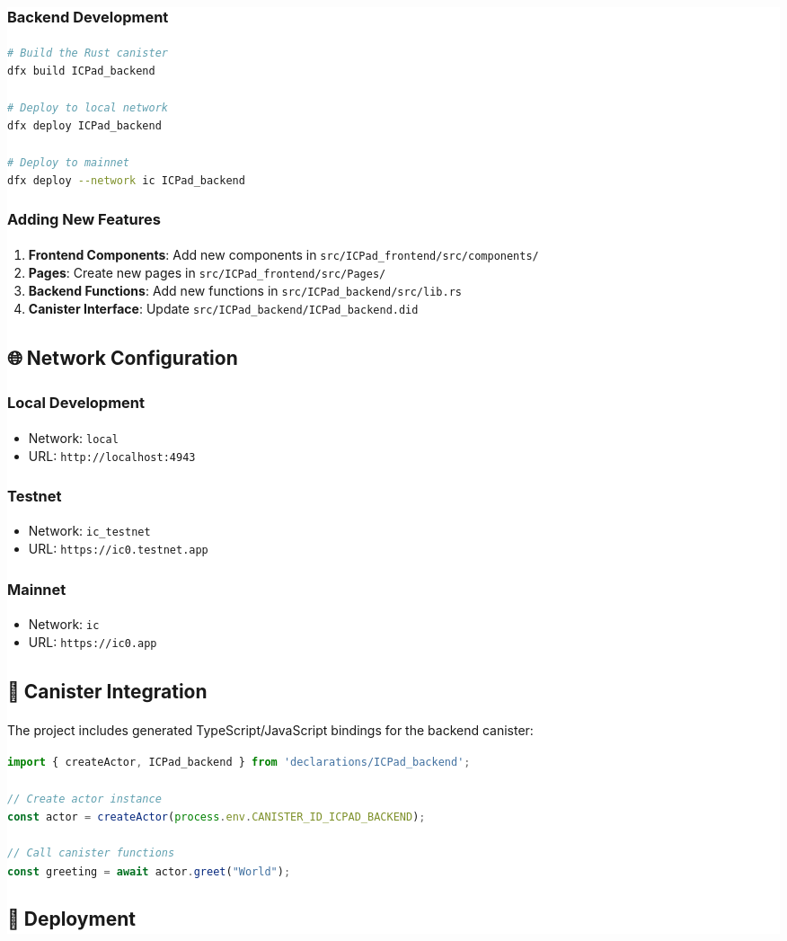 ### Backend Development

```bash
# Build the Rust canister
dfx build ICPad_backend

# Deploy to local network
dfx deploy ICPad_backend

# Deploy to mainnet
dfx deploy --network ic ICPad_backend
```

### Adding New Features

1. **Frontend Components**: Add new components in `src/ICPad_frontend/src/components/`
2. **Pages**: Create new pages in `src/ICPad_frontend/src/Pages/`
3. **Backend Functions**: Add new functions in `src/ICPad_backend/src/lib.rs`
4. **Canister Interface**: Update `src/ICPad_backend/ICPad_backend.did`

## 🌐 Network Configuration

### Local Development
- Network: `local`
- URL: `http://localhost:4943`

### Testnet
- Network: `ic_testnet`
- URL: `https://ic0.testnet.app`

### Mainnet
- Network: `ic`
- URL: `https://ic0.app`

## 🔗 Canister Integration

The project includes generated TypeScript/JavaScript bindings for the backend canister:

```javascript
import { createActor, ICPad_backend } from 'declarations/ICPad_backend';

// Create actor instance
const actor = createActor(process.env.CANISTER_ID_ICPAD_BACKEND);

// Call canister functions
const greeting = await actor.greet("World");
```

## 🚀 Deployment
